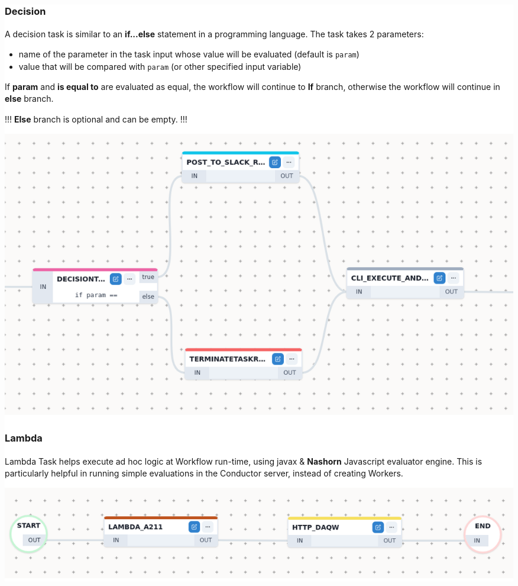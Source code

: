 ### Decision

A decision task is similar to an **if...else** statement in a programming language. The task takes 2 parameters:
- name of the parameter in the task input whose value will be evaluated (default is `param`)
- value that will be compared with `param` (or other specified input variable)

If **param** and **is equal to** are evaluated as equal, the workflow will continue to **If** branch,
otherwise the workflow will continue in **else** branch.

!!!
**Else** branch is optional and can be empty.
!!!

![Decision](decide.png)

### Lambda

Lambda Task helps execute ad hoc logic at Workflow run-time, using javax & **Nashorn** Javascript evaluator engine.
This is particularly helpful in running simple evaluations in the Conductor server, instead of creating Workers.

![Lambda](lambda.png)
